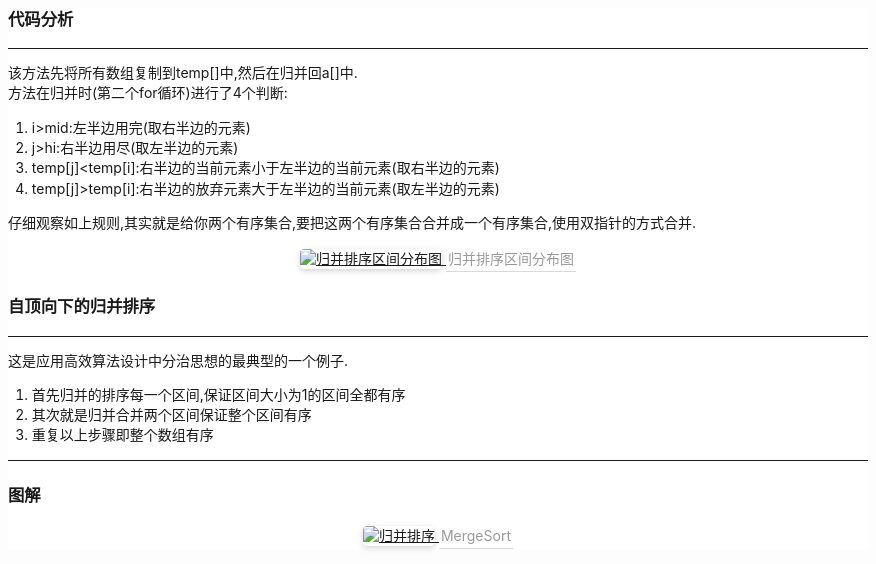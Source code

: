 ### 代码分析
- - -
该方法先将所有数组复制到temp[]中,然后在归并回a[]中.  
方法在归并时(第二个for循环)进行了4个判断:  
1. i>mid:左半边用完(取右半边的元素)
2. j>hi:右半边用尽(取左半边的元素)
3. temp[j]<temp[i]:右半边的当前元素小于左半边的当前元素(取右半边的元素)
4. temp[j]>temp[i]:右半边的放弃元素大于左半边的当前元素(取左半边的元素)

仔细观察如上规则,其实就是给你两个有序集合,要把这两个有序集合合并成一个有序集合,使用双指针的方式合并.
<center>
    <a href="https://cdn.jsdelivr.net/gh/BiggerYellow/BiggerYellow.github.io/img/algorithm/mergeSort/归并排序区间分布图.jpg">
    <img style="border-radius: 0.3125em;
    box-shadow: 0 2px 4px 0 rgba(34,36,38,.12),0 2px 10px 0 rgba(34,36,38,.08);" class="img-responsive img-centered" alt="归并排序区间分布图"
    src="https://cdn.jsdelivr.net/gh/BiggerYellow/BiggerYellow.github.io/img/algorithm/mergeSort/归并排序区间分布图.jpg">
    <div style="color:orange; border-bottom: 1px solid #d9d9d9;
    display: inline-block;
    color: #999;
    padding: 2px;">归并排序区间分布图</div>
    </a>
</center>

### 自顶向下的归并排序
- - -
这是应用高效算法设计中分治思想的最典型的一个例子.
1. 首先归并的排序每一个区间,保证区间大小为1的区间全都有序
2. 其次就是归并合并两个区间保证整个区间有序
3. 重复以上步骤即整个数组有序  

- - -

### 图解
<center>
    <a href="https://cdn.jsdelivr.net/gh/BiggerYellow/BiggerYellow.github.io/img/algorithm/mergeSort/归并排序.jpg">
    <img style="border-radius: 0.3125em;
    box-shadow: 0 2px 4px 0 rgba(34,36,38,.12),0 2px 10px 0 rgba(34,36,38,.08);" class="img-responsive img-centered" alt="归并排序"
    src="https://cdn.jsdelivr.net/gh/BiggerYellow/BiggerYellow.github.io/img/algorithm/mergeSort/归并排序.jpg">
    <div style="color:orange; border-bottom: 1px solid #d9d9d9;
    display: inline-block;
    color: #999;
    padding: 2px;">MergeSort</div>
    </a>
</center>
